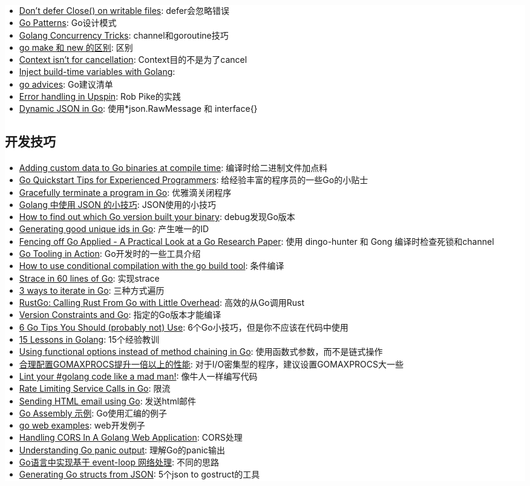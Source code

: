 - [Don’t defer Close() on writable files](https://joeshaw.org/dont-defer-close-on-writable-files/):  defer会忽略错误
- [Go Patterns](http://tmrts.com/go-patterns/):  Go设计模式
- [Golang Concurrency Tricks](http://udhos.github.io/golang-concurrency-tricks/): channel和goroutine技巧
- [go make 和 new 的区别](http://sanyuesha.com/2017/07/26/go-make-and-new/):  区别
- [Context isn’t for cancellation](https://dave.cheney.net/2017/08/20/context-isnt-for-cancellation):  Context目的不是为了cancel
- [Inject build-time variables with Golang](https://blog.alexellis.io/inject-build-time-vars-golang/): 
- [go advices](https://github.com/cristaloleg/go-advices):  Go建议清单
- [Error handling in Upspin](https://commandcenter.blogspot.com.au/2017/12/error-handling-in-upspin.html):  Rob Pike的实践
- [Dynamic JSON in Go](http://eagain.net/articles/go-dynamic-json/):  使用*json.RawMessage 和 interface{}

## 开发技巧
- [Adding custom data to Go binaries at compile time](https://goenning.net/2017/01/25/adding-custom-data-go-binaries-compile-time/):  编译时给二进制文件加点料
- [Go Quickstart Tips for Experienced Programmers](https://stablekernel.com/go-quickstart-helpful-tips-for-experienced-programmers/):  给经验丰富的程序员的一些Go的小贴士
- [Gracefully terminate a program in Go](http://guzalexander.com/2017/05/31/gracefully-exit-server-in-go.html): 优雅滴关闭程序
- [Golang 中使用 JSON 的小技巧](https://gocn.io/article/363):  JSON使用的小技巧
- [How to find out which Go version built your binary](https://dave.cheney.net/2017/06/20/how-to-find-out-which-go-version-built-your-binary):  debug发现Go版本
- [Generating good unique ids in Go](https://blog.kowalczyk.info/article/JyRZ/generating-good-random-and-unique-ids-in-go.html): 产生唯一的ID
- [Fencing off Go Applied - A Practical Look at a Go Research Paper](https://emil.hessman.se/articles/fencing-off-go):  使用 dingo-hunter 和 Gong 编译时检查死锁和channel
- [Go Tooling in Action](https://github.com/campoy/go-tooling-workshop):  Go开发时的一些工具介绍
- [How to use conditional compilation with the go build tool](https://dave.cheney.net/2013/10/12/how-to-use-conditional-compilation-with-the-go-build-tool): 条件编译
- [Strace in 60 lines of Go](https://hackernoon.com/strace-in-60-lines-of-go-b4b76e3ecd64):  实现strace
- [3 ways to iterate in Go](https://blog.kowalczyk.info/article/1Bkr/3-ways-to-iterate-in-go.html): 三种方式遍历
- [RustGo: Calling Rust From Go with Little Overhead](https://golangweekly.com/issues/173): 高效的从Go调用Rust
- [Version Constraints and Go](https://medium.com/@theckman/version-constraints-and-go-c9309be15773): 指定的Go版本才能编译
- [6 Go Tips You Should (probably not) Use](https://medium.com/@Raedwulf/6-go-tips-you-should-probably-not-use-b252dfd0a3c4): 6个Go小技巧，但是你不应该在代码中使用
- [15 Lessons in Golang](https://blog.thesparktree.com/15-lessons-in-golang): 15个经验教训
- [Using functional options instead of method chaining in Go](https://www.calhoun.io/using-functional-options-instead-of-method-chaining-in-go/):  使用函数式参数，而不是链式操作
- [合理配置GOMAXPROCS提升一倍以上的性能](https://my.oschina.net/linker/blog/1504199):  对于I/O密集型的程序，建议设置GOMAXPROCS大一些
- [Lint your #golang code like a mad man!](http://colobu.com/2017/06/27/Lint-your-golang-code-like-a-mad-man/):  像牛人一样编写代码
- [Rate Limiting Service Calls in Go](https://medium.com/@KevinHoffman/rate-limiting-service-calls-in-go-3771c6b7c146): 限流
- [Sending HTML email using Go](http://www.blog.labouardy.com/sending-html-email-using-go/): 发送html邮件
- [Go Assembly 示例](http://colobu.com/goasm/):  Go使用汇编的例子
- [go web examples](https://gowebexamples.com/): web开发例子
- [Handling CORS In A Golang Web Application](https://www.thepolyglotdeveloper.com/2017/10/handling-cors-golang-web-application/): CORS处理
- [Understanding Go panic output](https://joeshaw.org/understanding-go-panic-output/):  理解Go的panic输出
- [Go语言中实现基于 event-loop 网络处理](http://colobu.com/2017/11/29/event-loop-networking-in-Go/): 不同的思路
- [Generating Go structs from JSON](https://pocketgophers.com/go-structs-from-json/): 5个json to gostruct的工具